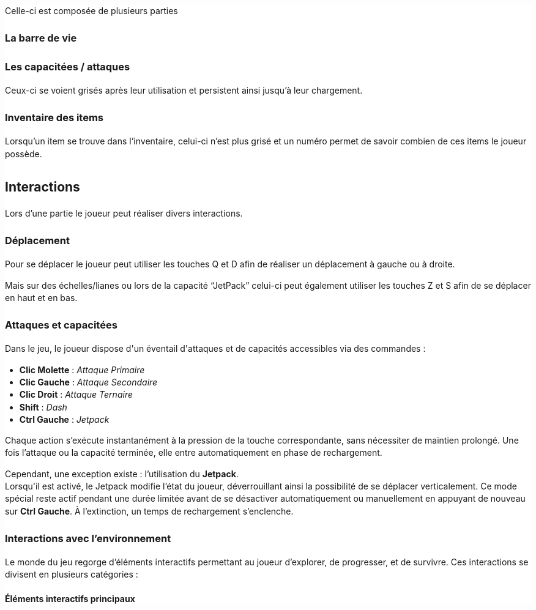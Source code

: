 
Celle-ci est composée de plusieurs parties

### La barre de vie 

### Les capacitées / attaques

Ceux-ci se voient grisés après leur utilisation et persistent ainsi jusqu’à leur chargement.

### Inventaire des items

Lorsqu’un item se trouve dans l’inventaire, celui-ci n’est plus grisé et un numéro permet de savoir combien de ces items le joueur possède.


## Interactions

Lors d’une partie le joueur peut réaliser divers interactions.

### Déplacement

Pour se déplacer le joueur peut utiliser les touches Q et D afin de réaliser un déplacement à gauche ou à droite.  

Mais sur des échelles/lianes ou lors de la capacité “JetPack” celui-ci peut également utiliser les touches Z et S afin de se déplacer en haut et en bas.  

### Attaques et capacitées

Dans le jeu, le joueur dispose d'un éventail d'attaques et de capacités accessibles via des commandes :

* **Clic Molette** : *Attaque Primaire*  
* **Clic Gauche** : *Attaque Secondaire*  
* **Clic Droit** : *Attaque Ternaire*  
* **Shift** : *Dash*  
* **Ctrl Gauche** : *Jetpack*

Chaque action s’exécute instantanément à la pression de la touche correspondante, sans nécessiter de maintien prolongé. Une fois l’attaque ou la capacité terminée, elle entre automatiquement en phase de rechargement.

Cependant, une exception existe : l’utilisation du **Jetpack**.  
Lorsqu'il est activé, le Jetpack modifie l’état du joueur, déverrouillant ainsi la possibilité de se déplacer verticalement. Ce mode spécial reste actif pendant une durée limitée avant de se désactiver automatiquement ou manuellement en appuyant de nouveau sur **Ctrl Gauche**. À l’extinction, un temps de rechargement s’enclenche.

### Interactions avec l’environnement

Le monde du jeu regorge d’éléments interactifs permettant au joueur d’explorer, de progresser, et de survivre. Ces interactions se divisent en plusieurs catégories :

#### **Éléments interactifs principaux**
